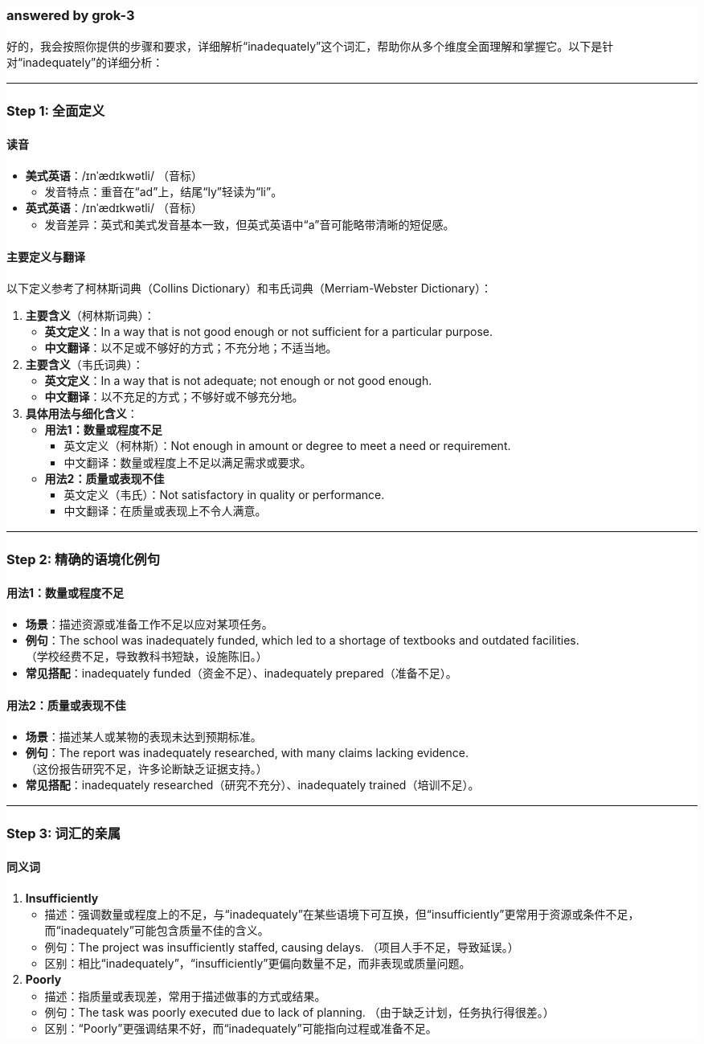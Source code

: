### answered by grok-3
好的，我会按照你提供的步骤和要求，详细解析“inadequately”这个词汇，帮助你从多个维度全面理解和掌握它。以下是针对“inadequately”的详细分析：

---

### **Step 1: 全面定义**

#### **读音**
- **美式英语**：/ɪnˈædɪkwətli/ （音标）
  - 发音特点：重音在“ad”上，结尾“ly”轻读为“li”。
- **英式英语**：/ɪnˈædɪkwətli/ （音标）
  - 发音差异：英式和美式发音基本一致，但英式英语中“a”音可能略带清晰的短促感。

#### **主要定义与翻译**
以下定义参考了柯林斯词典（Collins Dictionary）和韦氏词典（Merriam-Webster Dictionary）：
1. **主要含义**（柯林斯词典）：
   - **英文定义**：In a way that is not good enough or not sufficient for a particular purpose.
   - **中文翻译**：以不足或不够好的方式；不充分地；不适当地。
2. **主要含义**（韦氏词典）：
   - **英文定义**：In a way that is not adequate; not enough or not good enough.
   - **中文翻译**：以不充足的方式；不够好或不够充分地。
3. **具体用法与细化含义**：
   - **用法1：数量或程度不足**  
     - 英文定义（柯林斯）：Not enough in amount or degree to meet a need or requirement.
     - 中文翻译：数量或程度上不足以满足需求或要求。
   - **用法2：质量或表现不佳**  
     - 英文定义（韦氏）：Not satisfactory in quality or performance.
     - 中文翻译：在质量或表现上不令人满意。

---

### **Step 2: 精确的语境化例句**

#### **用法1：数量或程度不足**
- **场景**：描述资源或准备工作不足以应对某项任务。
- **例句**：The school was inadequately funded, which led to a shortage of textbooks and outdated facilities.  
  （学校经费不足，导致教科书短缺，设施陈旧。）
- **常见搭配**：inadequately funded（资金不足）、inadequately prepared（准备不足）。

#### **用法2：质量或表现不佳**
- **场景**：描述某人或某物的表现未达到预期标准。
- **例句**：The report was inadequately researched, with many claims lacking evidence.  
  （这份报告研究不足，许多论断缺乏证据支持。）
- **常见搭配**：inadequately researched（研究不充分）、inadequately trained（培训不足）。

---

### **Step 3: 词汇的亲属**

#### **同义词**
1. **Insufficiently**  
   - 描述：强调数量或程度上的不足，与“inadequately”在某些语境下可互换，但“insufficiently”更常用于资源或条件不足，而“inadequately”可能包含质量不佳的含义。  
   - 例句：The project was insufficiently staffed, causing delays. （项目人手不足，导致延误。）
   - 区别：相比“inadequately”，“insufficiently”更偏向数量不足，而非表现或质量问题。
2. **Poorly**  
   - 描述：指质量或表现差，常用于描述做事的方式或结果。  
   - 例句：The task was poorly executed due to lack of planning. （由于缺乏计划，任务执行得很差。）  
   - 区别：“Poorly”更强调结果不好，而“inadequately”可能指向过程或准备不足。
